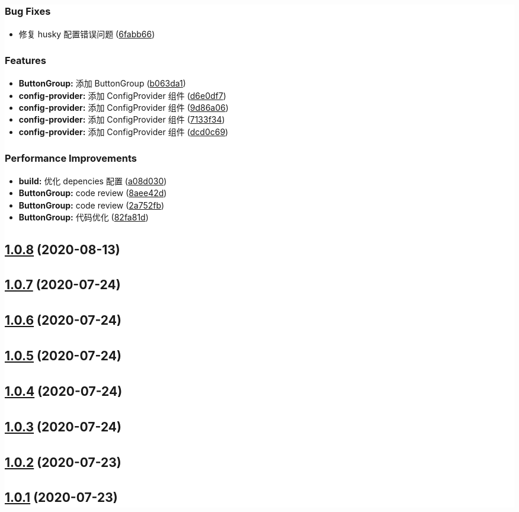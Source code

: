 ### Bug Fixes

-   修复 husky 配置错误问题 ([6fabb66](https://git.tigerbrokers.net/fed/npm/jigsaw/commits/6fabb668a19fc19d9b010dff1fca2a463714b7db))

### Features

-   **ButtonGroup:** 添加 ButtonGroup ([b063da1](https://git.tigerbrokers.net/fed/npm/jigsaw/commits/b063da10c4165860dcd33c985684778dd3efac4f))
-   **config-provider:** 添加 ConfigProvider 组件 ([d6e0df7](https://git.tigerbrokers.net/fed/npm/jigsaw/commits/d6e0df76a9a780fe6c33c2aa41b8ef5e1d947b3c))
-   **config-provider:** 添加 ConfigProvider 组件 ([9d86a06](https://git.tigerbrokers.net/fed/npm/jigsaw/commits/9d86a06a0bfb34fcdd279b554fee0f54be5ec4f3))
-   **config-provider:** 添加 ConfigProvider 组件 ([7133f34](https://git.tigerbrokers.net/fed/npm/jigsaw/commits/7133f346c576bddf9b56c32f52adecd83ac2d23c))
-   **config-provider:** 添加 ConfigProvider 组件 ([dcd0c69](https://git.tigerbrokers.net/fed/npm/jigsaw/commits/dcd0c690945e0c8ac0c1dc456c68f12e22d0af06))

### Performance Improvements

-   **build:** 优化 depencies 配置 ([a08d030](https://git.tigerbrokers.net/fed/npm/jigsaw/commits/a08d03076f3cc942376ebfad0ee962191266de57))
-   **ButtonGroup:** code review ([8aee42d](https://git.tigerbrokers.net/fed/npm/jigsaw/commits/8aee42dcacd4c064cbadd41065f2405d60a844e3))
-   **ButtonGroup:** code review ([2a752fb](https://git.tigerbrokers.net/fed/npm/jigsaw/commits/2a752fb254653ae03b2f87ac9cf2b9031157fd4c))
-   **ButtonGroup:** 代码优化 ([82fa81d](https://git.tigerbrokers.net/fed/npm/jigsaw/commits/82fa81df290a8f0e3c4f9488eb0d7373950ed042))

## [1.0.8](https://git.tigerbrokers.net/fed/npm/jigsaw/compare/1.0.7...1.0.8) (2020-08-13)

## [1.0.7](https://git.tigerbrokers.net/fed/npm/jigsaw/compare/1.0.6...1.0.7) (2020-07-24)

## [1.0.6](https://git.tigerbrokers.net/fed/npm/jigsaw/compare/1.0.5...1.0.6) (2020-07-24)

## [1.0.5](https://git.tigerbrokers.net/fed/npm/jigsaw/compare/1.0.4...1.0.5) (2020-07-24)

## [1.0.4](https://git.tigerbrokers.net/fed/npm/jigsaw/compare/1.0.4...1.0.5) (2020-07-24)

## [1.0.3](https://git.tigerbrokers.net/fed/npm/jigsaw/compare/1.0.4...1.0.5) (2020-07-24)

## [1.0.2](https://git.tigerbrokers.net/fed/npm/jigsaw/compare/1.0.4...1.0.5) (2020-07-23)

## [1.0.1](https://git.tigerbrokers.net/fed/npm/jigsaw/compare/1.0.4...1.0.5) (2020-07-23)
